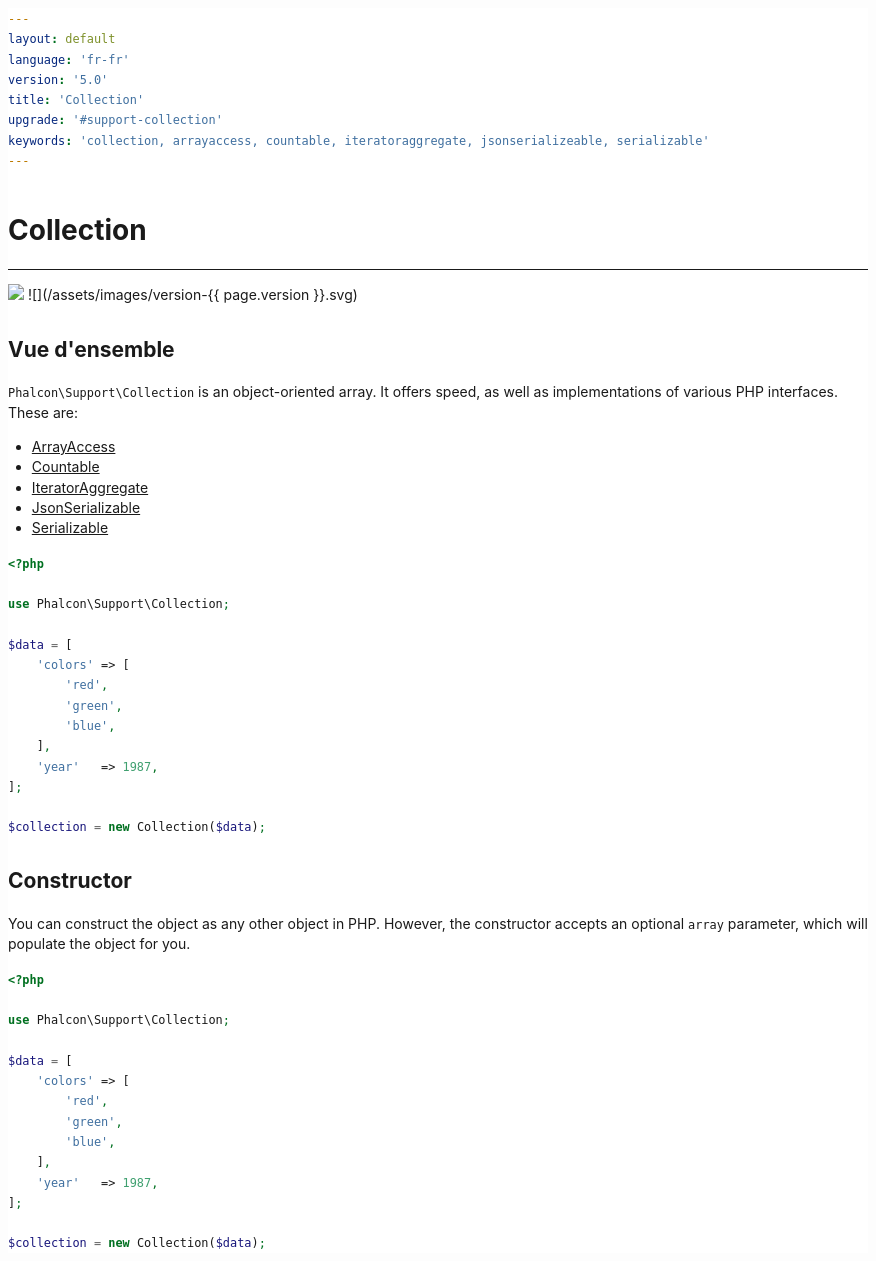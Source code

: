 ```yaml
---
layout: default
language: 'fr-fr'
version: '5.0'
title: 'Collection'
upgrade: '#support-collection'
keywords: 'collection, arrayaccess, countable, iteratoraggregate, jsonserializeable, serializable'
---
```


# Collection
- - -
![](/assets/images/document-status-stable-success.svg) ![](/assets/images/version-{{ page.version }}.svg)

## Vue d'ensemble
`Phalcon\Support\Collection` is an object-oriented array. It offers speed, as well as implementations of various PHP interfaces. These are:

- [ArrayAccess](https://php.net/manual/en/class.arrayaccess.php)
- [Countable](https://php.net/manual/en/class.countable.php)
- [IteratorAggregate](https://php.net/manual/en/class.iteratoraggregate.php)
- [JsonSerializable](https://php.net/manual/en/class.jsonserializable.php)
- [Serializable](https://php.net/manual/en/class.serializable.php)

```php
<?php

use Phalcon\Support\Collection;

$data = [
    'colors' => [
        'red',
        'green',
        'blue',
    ],
    'year'   => 1987,
];

$collection = new Collection($data);
```

## Constructor
You can construct the object as any other object in PHP. However, the constructor accepts an optional `array` parameter, which will populate the object for you.

```php
<?php

use Phalcon\Support\Collection;

$data = [
    'colors' => [
        'red',
        'green',
        'blue',
    ],
    'year'   => 1987,
];

$collection = new Collection($data);
```
